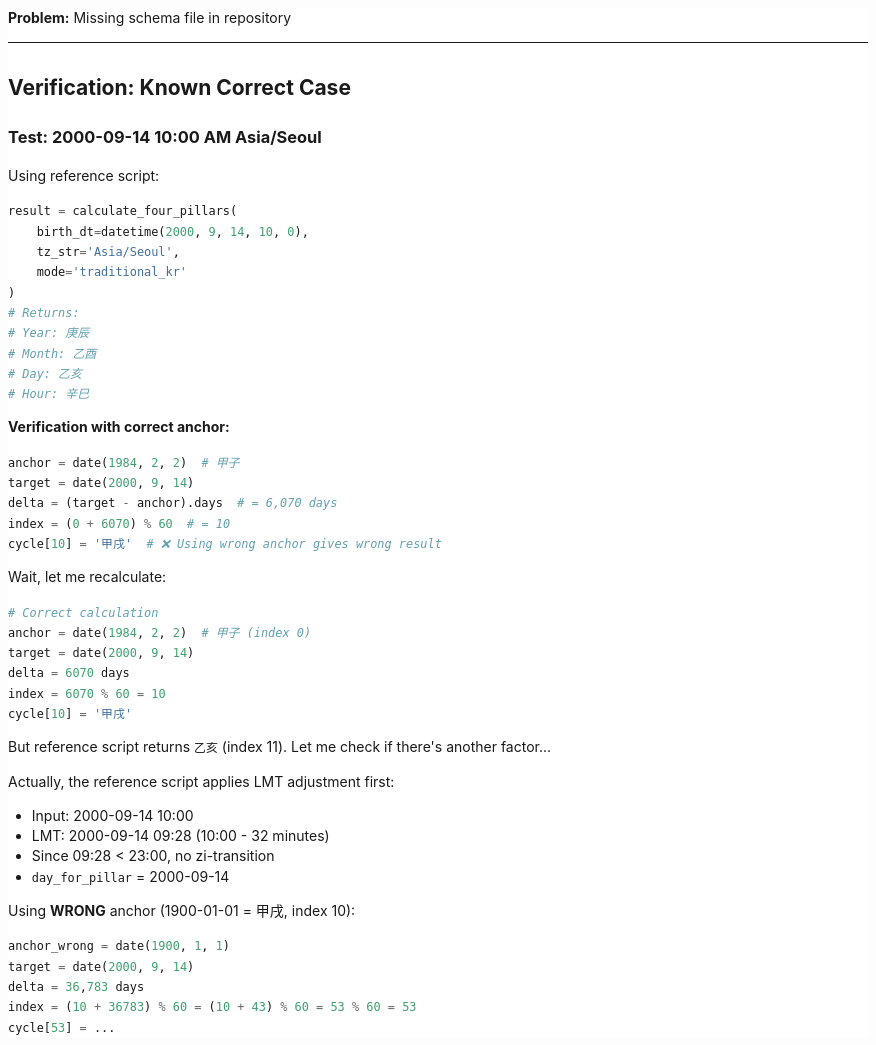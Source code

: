 **Problem:** Missing schema file in repository

---

## Verification: Known Correct Case

### Test: 2000-09-14 10:00 AM Asia/Seoul

Using reference script:
```python
result = calculate_four_pillars(
    birth_dt=datetime(2000, 9, 14, 10, 0),
    tz_str='Asia/Seoul',
    mode='traditional_kr'
)
# Returns:
# Year: 庚辰
# Month: 乙酉
# Day: 乙亥
# Hour: 辛巳
```

**Verification with correct anchor:**
```python
anchor = date(1984, 2, 2)  # 甲子
target = date(2000, 9, 14)
delta = (target - anchor).days  # = 6,070 days
index = (0 + 6070) % 60  # = 10
cycle[10] = '甲戌'  # ❌ Using wrong anchor gives wrong result
```

Wait, let me recalculate:

```python
# Correct calculation
anchor = date(1984, 2, 2)  # 甲子 (index 0)
target = date(2000, 9, 14)
delta = 6070 days
index = 6070 % 60 = 10
cycle[10] = '甲戌'
```

But reference script returns `乙亥` (index 11). Let me check if there's another factor...

Actually, the reference script applies LMT adjustment first:
- Input: 2000-09-14 10:00
- LMT: 2000-09-14 09:28 (10:00 - 32 minutes)
- Since 09:28 < 23:00, no zi-transition
- `day_for_pillar` = 2000-09-14

Using **WRONG** anchor (1900-01-01 = 甲戌, index 10):
```python
anchor_wrong = date(1900, 1, 1)
target = date(2000, 9, 14)
delta = 36,783 days
index = (10 + 36783) % 60 = (10 + 43) % 60 = 53 % 60 = 53
cycle[53] = ...
```
